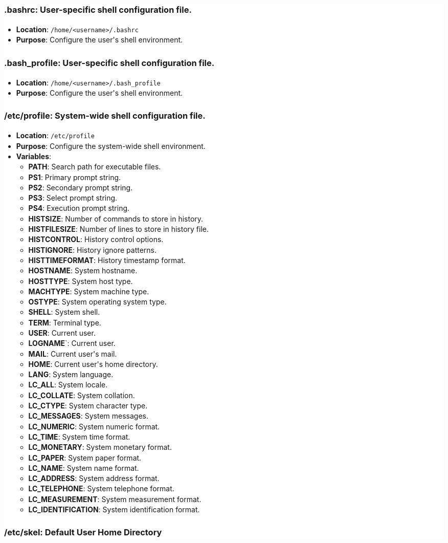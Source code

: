 ### .bashrc: User-specific shell configuration file.

- **Location**: `/home/<username>/.bashrc`
- **Purpose**: Configure the user's shell environment.

### .bash_profile: User-specific shell configuration file.

- **Location**: `/home/<username>/.bash_profile`
- **Purpose**: Configure the user's shell environment.

### /etc/profile: System-wide shell configuration file.

- **Location**: `/etc/profile`
- **Purpose**: Configure the system-wide shell environment.
- **Variables**:
  - **PATH**: Search path for executable files.
  - **PS1**: Primary prompt string.
  - **PS2**: Secondary prompt string.
  - **PS3**: Select prompt string.
  - **PS4**: Execution prompt string.
  - **HISTSIZE**: Number of commands to store in history.
  - **HISTFILESIZE**: Number of lines to store in history file.
  - **HISTCONTROL**: History control options.
  - **HISTIGNORE**: History ignore patterns.
  - **HISTTIMEFORMAT**: History timestamp format.
  - **HOSTNAME**: System hostname.
  - **HOSTTYPE**: System host type.
  - **MACHTYPE**: System machine type.
  - **OSTYPE**: System operating system type.
  - **SHELL**: System shell.
  - **TERM**: Terminal type.
  - **USER**: Current user.
  - **LOGNAME**`: Current user.
  - **MAIL**: Current user's mail.
  - **HOME**: Current user's home directory.
  - **LANG**: System language.
  - **LC_ALL**: System locale.
  - **LC_COLLATE**: System collation.
  - **LC_CTYPE**: System character type.
  - **LC_MESSAGES**: System messages.
  - **LC_NUMERIC**: System numeric format.
  - **LC_TIME**: System time format.
  - **LC_MONETARY**: System monetary format.
  - **LC_PAPER**: System paper format.
  - **LC_NAME**: System name format.
  - **LC_ADDRESS**: System address format.
  - **LC_TELEPHONE**: System telephone format.
  - **LC_MEASUREMENT**: System measurement format.
  - **LC_IDENTIFICATION**: System identification format.

### /etc/skel: Default User Home Directory
